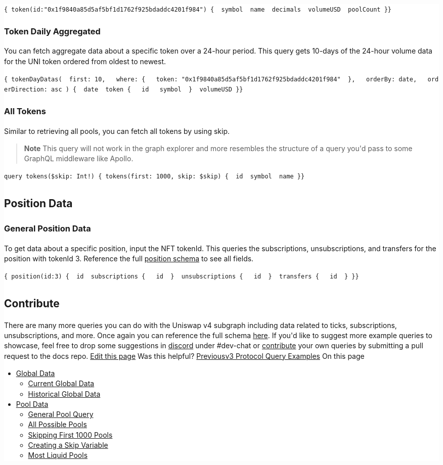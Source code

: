 ```
{ token(id:"0x1f9840a85d5af5bf1d1762f925bdaddc4201f984") {  symbol  name  decimals  volumeUSD  poolCount }}
```

### Token Daily Aggregated[​](https://docs.uniswap.org/api/subgraph/guides/v4-examples#token-daily-aggregated "Direct link to Token Daily Aggregated")
You can fetch aggregate data about a specific token over a 24-hour period. This query gets 10-days of the 24-hour volume data for the UNI token ordered from oldest to newest.
```
{ tokenDayDatas(  first: 10,   where: {   token: "0x1f9840a85d5af5bf1d1762f925bdaddc4201f984"  },   orderBy: date,   orderDirection: asc ) {  date  token {   id   symbol  }  volumeUSD }}
```

### All Tokens[​](https://docs.uniswap.org/api/subgraph/guides/v4-examples#all-tokens "Direct link to All Tokens")
Similar to retrieving all pools, you can fetch all tokens by using skip.
> **Note** This query will not work in the graph explorer and more resembles the structure of a query you'd pass to some GraphQL middleware like Apollo.
```
query tokens($skip: Int!) { tokens(first: 1000, skip: $skip) {  id  symbol  name }}
```

## Position Data[​](https://docs.uniswap.org/api/subgraph/guides/v4-examples#position-data "Direct link to Position Data")
### General Position Data[​](https://docs.uniswap.org/api/subgraph/guides/v4-examples#general-position-data "Direct link to General Position Data")
To get data about a specific position, input the NFT tokenId. This queries the subscriptions, unsubscriptions, and transfers for the position with tokenId 3. Reference the full [position schema](https://github.com/Uniswap/v4-subgraph/blob/main/schema.graphql#416) to see all fields.
```
{ position(id:3) {  id  subscriptions {   id  }  unsubscriptions {   id  }  transfers {   id  } }}
```

## Contribute[​](https://docs.uniswap.org/api/subgraph/guides/v4-examples#contribute "Direct link to Contribute")
There are many more queries you can do with the Uniswap v4 subgraph including data related to ticks, subscriptions, unsubscriptions, and more. Once again you can reference the full schema [here](https://github.com/Uniswap/v4-subgraph/blob/main/schema.graphql). If you'd like to suggest more example queries to showcase, feel free to drop some suggestions in [discord](https://discord.com/invite/uniswap) under #dev-chat or [contribute](https://github.com/Uniswap/docs/blob/main/CONTRIBUTING.md) your own queries by submitting a pull request to the docs repo.
[Edit this page](https://github.com/uniswap/uniswap-docs/tree/main/docs/api/subgraph/guides/v4-subgraph-example.md)
Was this helpful?
[Previousv3 Protocol Query Examples](https://docs.uniswap.org/api/subgraph/guides/v3-examples)
On this page
  * [Global Data](https://docs.uniswap.org/api/subgraph/guides/v4-examples#global-data)
    * [Current Global Data](https://docs.uniswap.org/api/subgraph/guides/v4-examples#current-global-data)
    * [Historical Global Data](https://docs.uniswap.org/api/subgraph/guides/v4-examples#historical-global-data)
  * [Pool Data](https://docs.uniswap.org/api/subgraph/guides/v4-examples#pool-data)
    * [General Pool Query](https://docs.uniswap.org/api/subgraph/guides/v4-examples#general-pool-query)
    * [All Possible Pools](https://docs.uniswap.org/api/subgraph/guides/v4-examples#all-possible-pools)
    * [Skipping First 1000 Pools](https://docs.uniswap.org/api/subgraph/guides/v4-examples#skipping-first-1000-pools)
    * [Creating a Skip Variable](https://docs.uniswap.org/api/subgraph/guides/v4-examples#creating-a-skip-variable)
    * [Most Liquid Pools](https://docs.uniswap.org/api/subgraph/guides/v4-examples#most-liquid-pools)